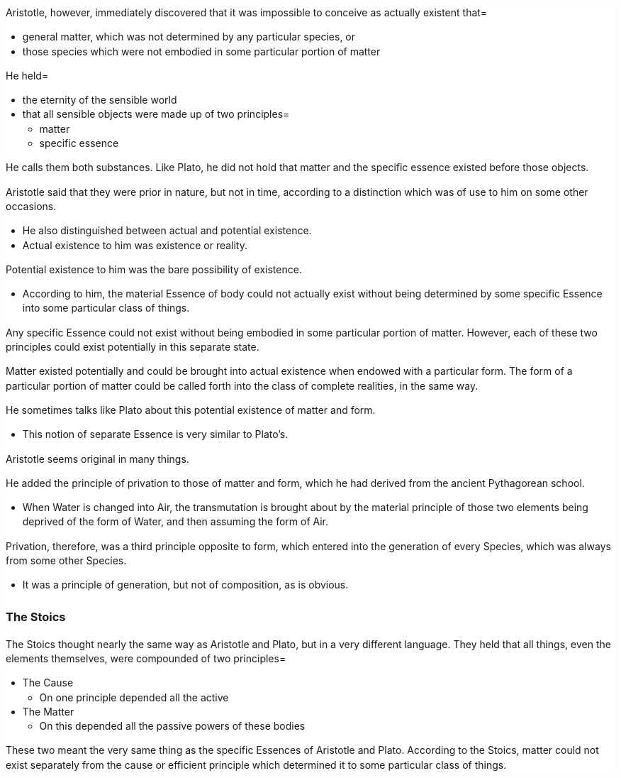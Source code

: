 Aristotle, however, immediately discovered that it was impossible to conceive as actually existent that= 
- general matter, which was not determined by any particular species, or
- those species which were not embodied in some particular portion of matter

He held= 
- the eternity of the sensible world
- that all sensible objects were made up of two principles= 
  - matter
  - specific essence

He calls them both substances. Like Plato, he did not hold that matter and the specific essence existed before those objects.

Aristotle said that they were prior in nature, but not in time, according to a distinction which was of use to him on some other occasions.
- He also distinguished between actual and potential existence.
- Actual existence to him was existence or reality.

Potential existence to him was the bare possibility of existence.

- According to him, the material Essence of body could not actually exist without being determined by some specific Essence into some particular class of things.

Any specific Essence could not exist without being embodied in some particular portion of matter. However, each of these two principles could exist potentially in this separate state.

Matter existed potentially and could be brought into actual existence when endowed with a particular form. The form of a particular portion of matter could be called forth into the class of complete realities, in the same way.

He sometimes talks like Plato about this potential existence of matter and form.
- This notion of separate Essence is very similar to Plato’s.

Aristotle seems original in many things.

He added the principle of privation to those of matter and form, which he had derived from the ancient Pythagorean school.
- When Water is changed into Air, the transmutation is brought about by the material principle of those two elements being deprived of the form of Water, and then assuming the form of Air.

Privation, therefore, was a third principle opposite to form, which entered into the generation of every Species, which was always from some other Species.
- It was a principle of generation, but not of composition, as is obvious.


### The Stoics 

The Stoics thought nearly the same way as Aristotle and Plato, but in a very different language. They held that all things, even the elements themselves, were compounded of two principles= 
- The Cause
  - On one principle depended all the active
- The Matter
  - On this depended all the passive powers of these bodies

These two meant the very same thing as the specific Essences of Aristotle and Plato. According to the Stoics, matter could not exist separately from the cause or efficient principle which determined it to some particular class of things.
